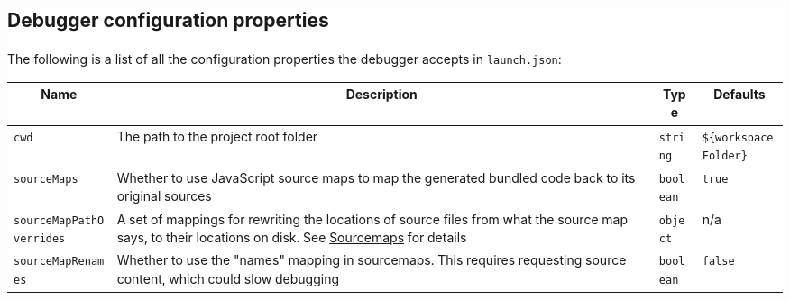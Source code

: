 ## Debugger configuration properties

The following is a list of all the configuration properties the debugger accepts in `launch.json`:

| Name                               | Description                                                                                                                                                                                                                                                                                                                                                                                                                                                                                                                                                                                                                                                                                                                                                            | Type       | Defaults                                      |
| ---------------------------------- | ---------------------------------------------------------------------------------------------------------------------------------------------------------------------------------------------------------------------------------------------------------------------------------------------------------------------------------------------------------------------------------------------------------------------------------------------------------------------------------------------------------------------------------------------------------------------------------------------------------------------------------------------------------------------------------------------------------------------------------------------------------------------- | ---------- | --------------------------------------------- |
| `cwd`                              | The path to the project root folder                                                                                                                                                                                                                                                                                                                                                                                                                                                                                                                                                                                                                                                                                                                                    | `string`   | `${workspaceFolder}`                          |
| `sourceMaps`                       | Whether to use JavaScript source maps to map the generated bundled code back to its original sources                                                                                                                                                                                                                                                                                                                                                                                                                                                                                                                                                                                                                                                                   | `boolean`  | `true`                                        |
| `sourceMapPathOverrides`           | A set of mappings for rewriting the locations of source files from what the source map says, to their locations on disk. See [Sourcemaps](#sourcemaps) for details                                                                                                                                                                                                                                                                                                                                                                                                                                                                                                                                                                                                     | `object`   | n/a                                           |
| `sourceMapRenames`                 | Whether to use the "names" mapping in sourcemaps. This requires requesting source content, which could slow debugging                                                                                                                                                                                                                                                                                                                                                                                                                                                                                                                                                                                                                                                  | `boolean`  | `false`                                       |